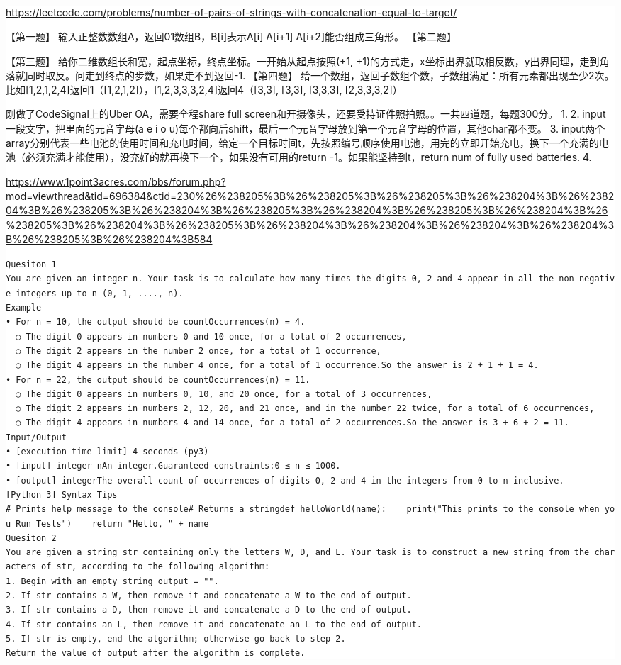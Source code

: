 https://leetcode.com/problems/number-of-pairs-of-strings-with-concatenation-equal-to-target/



【第一题】
输入正整数数组A，返回01数组B，B[i]表示A[i] A[i+1] A[i+2]能否组成三角形。
【第二题】

【第三题】
给你二维数组长和宽，起点坐标，终点坐标。一开始从起点按照(+1, +1)的方式走，x坐标出界就取相反数，y出界同理，走到角落就同时取反。问走到终点的步数，如果走不到返回-1.
【第四题】
给一个数组，返回子数组个数，子数组满足‍‍‍‌‌‍‌‍‌‍‌‍‌‍‌‌‌‌‍‌：所有元素都出现至少2次。
比如[1,2,1,2,4]返回1（[1,2,1,2]），[1,2,3,3,3,2,4]返回4（[3,3], [3,3], [3,3,3], [2,3,3,3,2]）





刚做了CodeSignal上的Uber OA，需要全程share full screen和开摄像头，还要受持证件照拍照。。一共四道题，每题300分。
1. 
2. input一段文字，把里面的元音字母(a e i o u)每个都向后shift，最后一个元音字母放到第一个元音字母的位置，其他char都不变。
3. input两个array分别代表一些电池的使用时间和充电时间，给定一个目标时间t，先按照编号顺序使用电池，用完的立即开始充电，换下一个充满的电池（必须充满才能使用），没充好的就再换下一个，如果没有可用的return -1。如果能坚持到t，return num of fully used batteries.
4.  







https://www.1point3acres.com/bbs/forum.php?mod=viewthread&tid=696384&ctid=230%26%238205%3B%26%238205%3B%26%238205%3B%26%238204%3B%26%238204%3B%26%238205%3B%26%238204%3B%26%238205%3B%26%238204%3B%26%238205%3B%26%238204%3B%26%238205%3B%26%238204%3B%26%238205%3B%26%238204%3B%26%238204%3B%26%238204%3B%26%238204%3B%26%238205%3B%26%238204%3B584



```
Quesiton 1
You are given an integer n. Your task is to calculate how many times the digits 0, 2 and 4 appear in all the non-negative integers up to n (0, 1, ...., n).
Example
• For n = 10, the output should be countOccurrences(n) = 4.
  ○ The digit 0 appears in numbers 0 and 10 once, for a total of 2 occurrences,
  ○ The digit 2 appears in the number 2 once, for a total of 1 occurrence,
  ○ The digit 4 appears in the number 4 once, for a total of 1 occurrence.So the answer is 2 + 1 + 1 = 4.
• For n = 22, the output should be countOccurrences(n) = 11.
  ○ The digit 0 appears in numbers 0, 10, and 20 once, for a total of 3 occurrences,
  ○ The digit 2 appears in numbers 2, 12, 20, and 21 once, and in the number 22 twice, for a total of 6 occurrences,
  ○ The digit 4 appears in numbers 4 and 14 once, for a total of 2 occurrences.So the answer is 3 + 6 + 2 = 11.
Input/Output
• [execution time limit] 4 seconds (py3)
• [input] integer nAn integer.Guaranteed constraints:0 ≤ n ≤ 1000.
• [output] integerThe overall count of occurrences of digits 0, 2 and 4 in the integers from 0 to n inclusive.
[Python 3] Syntax Tips
# Prints help message to the console# Returns a stringdef helloWorld(name):    print("This prints to the console when you Run Tests")    return "Hello, " + name
Quesiton 2
You are given a string str containing only the letters W, D, and L. Your task is to construct a new string from the characters of str, according to the following algorithm:
1. Begin with an empty string output = "".
2. If str contains a W, then remove it and concatenate a W to the end of output.
3. If str contains a D, then remove it and concatenate a D to the end of output.
4. If str contains an L, then remove it and concatenate an L to the end of output.
5. If str is empty, end the algorithm; otherwise go back to step 2.
Return the value of output after the algorithm is complete.
```